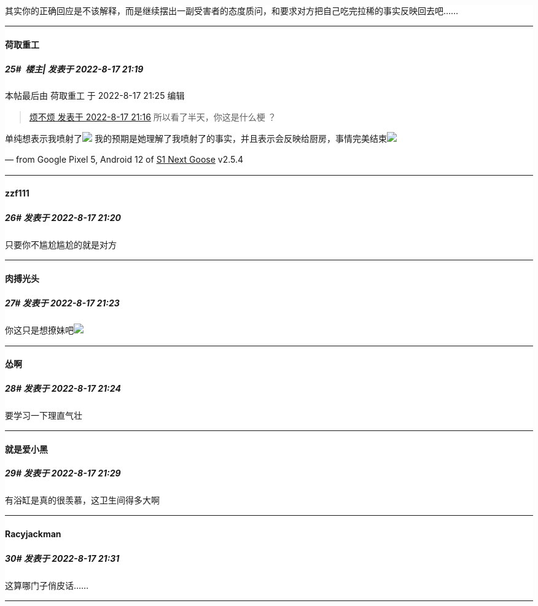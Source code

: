 其实你的正确回应是不该解释，而是继续摆出一副受害者的态度质问，和要求对方把自己吃完拉稀的事实反映回去吧……

*****

####  荷取重工  
##### 25#         楼主| 发表于 2022-8-17 21:19

 本帖最后由 荷取重工 于 2022-8-17 21:25 编辑 
<blockquote><a href="httphttps://bbs.saraba1st.com/2b/forum.php?mod=redirect&amp;goto=findpost&amp;pid=57108914&amp;ptid=2087506" target="_blank">烦不烦 发表于 2022-8-17 21:16</a>
所以看了半天，你这是什么梗 ？</blockquote>
单纯想表示我喷射了<img src="https://static.saraba1st.com/image/smiley/face2017/068.png" referrerpolicy="no-referrer">
我的预期是她理解了我喷射了的事实，并且表示会反映给厨房，事情完美结束<img src="https://static.saraba1st.com/image/smiley/face2017/185.png" referrerpolicy="no-referrer">

— from Google Pixel 5, Android 12 of [S1 Next Goose](https://pan.baidu.com/s/1mi43uRm) v2.5.4

*****

####  zzf111  
##### 26#       发表于 2022-8-17 21:20

只要你不尴尬尴尬的就是对方

*****

####  肉搏光头  
##### 27#       发表于 2022-8-17 21:23

你这只是想撩妹吧<img src="https://static.saraba1st.com/image/smiley/face2017/009.gif" referrerpolicy="no-referrer">

*****

####  怂啊  
##### 28#       发表于 2022-8-17 21:24

要学习一下理直气壮

*****

####  就是爱小黑  
##### 29#       发表于 2022-8-17 21:29

有浴缸是真的很羡慕，这卫生间得多大啊

*****

####  Racyjackman  
##### 30#       发表于 2022-8-17 21:31

这算哪门子俏皮话……



*****
